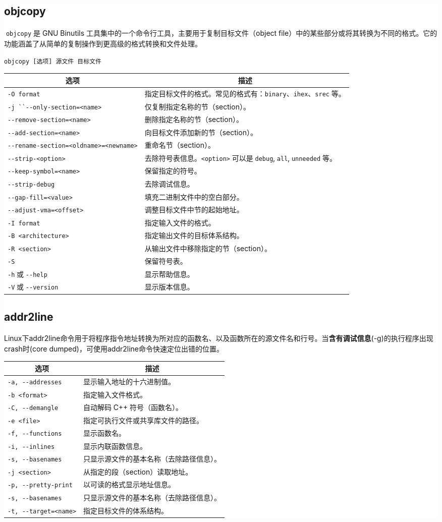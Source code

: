 ## objcopy

​	`objcopy` 是 GNU Binutils 工具集中的一个命令行工具，主要用于复制目标文件（object file）中的某些部分或将其转换为不同的格式。它的功能涵盖了从简单的复制操作到更高级的格式转换和文件处理。

```
objcopy [选项] 源文件 目标文件
```

| 选项                                   | 描述                                                         |
| -------------------------------------- | ------------------------------------------------------------ |
| `-O format`                            | 指定目标文件的格式。常见的格式有：`binary`、`ihex`、`srec` 等。 |
| `-j ``--only-section=<name>`           | 仅复制指定名称的节（section）。                              |
| `--remove-section=<name>`              | 删除指定名称的节（section）。                                |
| `--add-section=<name>`                 | 向目标文件添加新的节（section）。                            |
| `--rename-section=<oldname>=<newname>` | 重命名节（section）。                                        |
| `--strip-<option>`                     | 去除符号表信息。`<option>` 可以是 `debug`, `all`, `unneeded` 等。 |
| `--keep-symbol=<name>`                 | 保留指定的符号。                                             |
| `--strip-debug`                        | 去除调试信息。                                               |
| `--gap-fill=<value>`                   | 填充二进制文件中的空白部分。                                 |
| `--adjust-vma=<offset>`                | 调整目标文件中节的起始地址。                                 |
| `-I format`                            | 指定输入文件的格式。                                         |
| `-B <architecture>`                    | 指定输出文件的目标体系结构。                                 |
| `-R <section>`                         | 从输出文件中移除指定的节（section）。                        |
| `-S`                                   | 保留符号表。                                                 |
| `-h` 或 `--help`                       | 显示帮助信息。                                               |
| `-V` 或 `--version`                    | 显示版本信息。                                               |

## addr2line

​	Linux下addr2line命令用于将程序指令地址转换为所对应的函数名、以及函数所在的源文件名和行号。当**含有调试信息**(-g)的执行程序出现crash时(core dumped)，可使用addr2line命令快速定位出错的位置。

| 选项                  | 描述                                     |
| --------------------- | ---------------------------------------- |
| `-a, --addresses`     | 显示输入地址的十六进制值。               |
| `-b <format>`         | 指定输入文件格式。                       |
| `-C, --demangle`      | 自动解码 C++ 符号（函数名）。            |
| `-e <file>`           | 指定可执行文件或共享库文件的路径。       |
| `-f, --functions`     | 显示函数名。                             |
| `-i, --inlines`       | 显示内联函数信息。                       |
| `-s, --basenames`     | 只显示源文件的基本名称（去除路径信息）。 |
| `-j <section>`        | 从指定的段（section）读取地址。          |
| `-p, --pretty-print`  | 以可读的格式显示地址信息。               |
| `-s, --basenames`     | 只显示源文件的基本名称（去除路径信息）。 |
| `-t, --target=<name>` | 指定目标文件的体系结构。                 |